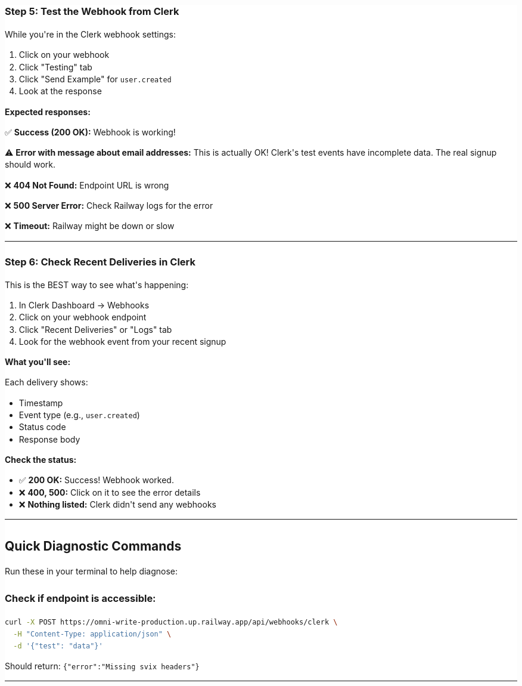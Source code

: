 
### Step 5: Test the Webhook from Clerk

While you're in the Clerk webhook settings:

1. Click on your webhook
2. Click "Testing" tab
3. Click "Send Example" for `user.created`
4. Look at the response

**Expected responses:**

✅ **Success (200 OK):** Webhook is working!

⚠️ **Error with message about email addresses:** This is actually OK! Clerk's test events have incomplete data. The real signup should work.

❌ **404 Not Found:** Endpoint URL is wrong

❌ **500 Server Error:** Check Railway logs for the error

❌ **Timeout:** Railway might be down or slow

---

### Step 6: Check Recent Deliveries in Clerk

This is the BEST way to see what's happening:

1. In Clerk Dashboard → Webhooks
2. Click on your webhook endpoint
3. Click "Recent Deliveries" or "Logs" tab
4. Look for the webhook event from your recent signup

**What you'll see:**

Each delivery shows:
- Timestamp
- Event type (e.g., `user.created`)
- Status code
- Response body

**Check the status:**
- ✅ **200 OK:** Success! Webhook worked.
- ❌ **400, 500:** Click on it to see the error details
- ❌ **Nothing listed:** Clerk didn't send any webhooks

---

## Quick Diagnostic Commands

Run these in your terminal to help diagnose:

### Check if endpoint is accessible:
```bash
curl -X POST https://omni-write-production.up.railway.app/api/webhooks/clerk \
  -H "Content-Type: application/json" \
  -d '{"test": "data"}'
```
Should return: `{"error":"Missing svix headers"}`

---